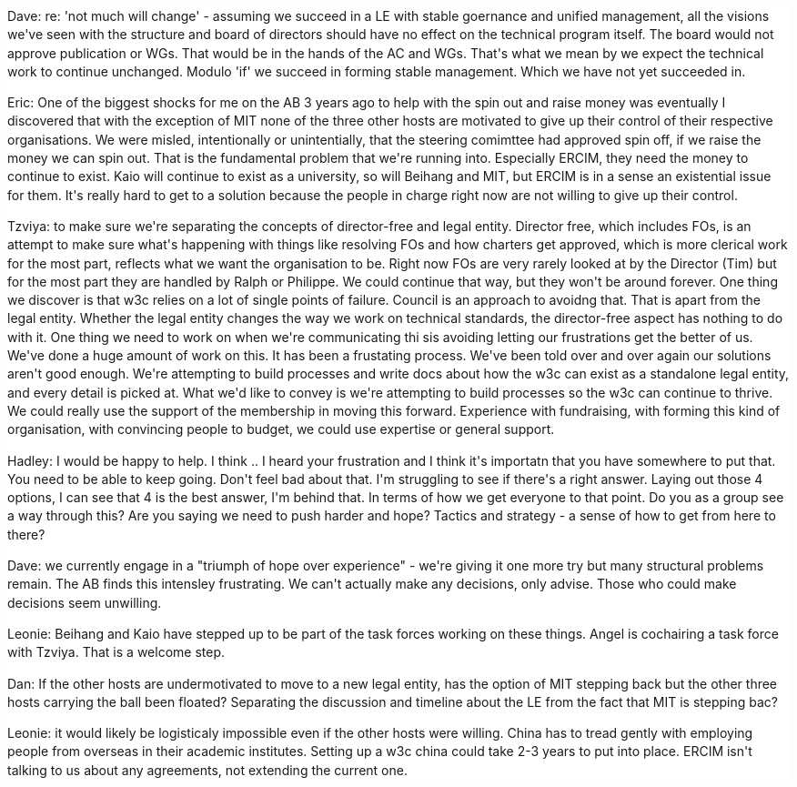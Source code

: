 Dave: re: 'not much will change' - assuming we succeed in a LE with stable goernance and unified management, all the visions we've seen with the structure and board of directors should have no effect on the technical program itself. The board would not approve publication or WGs. That would be in the hands of the AC and WGs. That's what we mean by we expect the technical work to continue unchanged. Modulo 'if' we succeed in forming stable management. Which we have not yet succeeded in.

Eric: One of the biggest shocks for me on the AB 3 years ago to help with the spin out and raise money was eventually I discovered that with the exception of MIT none of the three other hosts are motivated to give up their control of their respective organisations. We were misled, intentionally or unintentially, that the steering comimttee had approved spin off, if we raise the money we can spin out. That is the fundamental problem that we're running into. Especially ERCIM, they need the money to continue to exist. Kaio will continue to exist as a university, so will Beihang and MIT, but ERCIM is in a sense an existential issue for them. It's really hard to get to a solution because the people in charge right now are not willing to give up their control.

Tzviya: to make sure we're separating the concepts of director-free and legal entity. Director free, which includes FOs, is an attempt to make sure what's happening with things like resolving FOs and how charters get approved, which is more clerical work for the most part, reflects what we want the organisation to be. Right now FOs are very rarely looked at by the Director (Tim) but for the most part they are handled by Ralph or Philippe. We could continue that way, but they won't be around forever. One thing we discover is that w3c relies on a lot of single points of failure. Council is an approach to avoidng that. That is apart from the legal entity. Whether the legal entity changes the way we work on technical standards, the director-free aspect has nothing to do with it. One thing we need to work on when we're communicating thi sis avoiding letting our frustrations get the better of us. We've done a huge amount of work on this. It has been a frustating process. We've been told over and over again our solutions aren't good enough. We're attempting to build processes and write docs about how the w3c can exist as a standalone legal entity, and every detail is picked at. What we'd like to convey is we're attempting to build processes so the w3c can continue to thrive. We could really use the support of the membership in moving this forward. Experience with fundraising, with forming this kind of organisation, with convincing people to budget, we could use expertise or general support.

Hadley: I would be happy to help. I think .. I heard your frustration and I think it's importatn that you have somewhere to put that. You need to be able to keep going. Don't feel bad about that. I'm struggling to see if there's a right answer. Laying out those 4 options, I can see that 4 is the best answer, I'm behind that. In terms of how we get everyone to that point. Do you as a group see a way through this? Are you saying we need to push harder and hope? Tactics and strategy - a sense of how to get from here to there?

Dave: we currently engage in a "triumph of hope over experience" - we're giving it one more try but many structural problems remain. The AB finds this intensley frustrating. We can't actually make any decisions, only advise. Those who could make decisions seem unwilling.

Leonie: Beihang and Kaio have stepped up to be part of the task forces working on these things. Angel is cochairing a task force with Tzviya. That is a welcome step.

Dan: If the other hosts are undermotivated to move to a new legal entity, has the option of MIT stepping back but the other three hosts carrying the ball been floated? Separating the discussion and timeline about the LE from the fact that MIT is stepping bac? 

Leonie: it would likely be logisticaly impossible even if the other hosts were willing. China has to tread gently with employing people from overseas in their academic institutes. Setting up a w3c china could take 2-3 years to put into place. ERCIM isn't talking to us about any agreements, not extending the current one.
